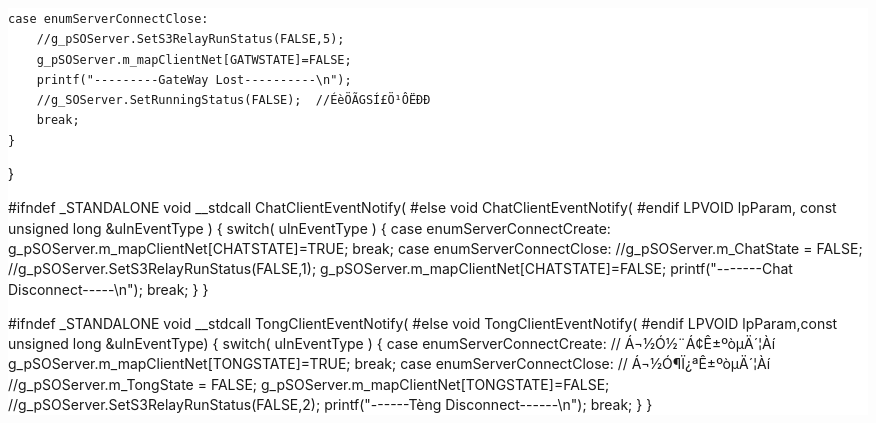 	case enumServerConnectClose:
		//g_pSOServer.SetS3RelayRunStatus(FALSE,5);
		g_pSOServer.m_mapClientNet[GATWSTATE]=FALSE;
		printf("---------GateWay Lost----------\n");
		//g_SOServer.SetRunningStatus(FALSE);  //ÉèÖÃGSÍ£Ö¹ÔËÐÐ
		break;
	}
}

#ifndef _STANDALONE
void __stdcall ChatClientEventNotify(
#else
void ChatClientEventNotify(
#endif
			LPVOID	lpParam,
			const unsigned long &ulnEventType )
{
	switch( ulnEventType )
	{
	case enumServerConnectCreate:
		g_pSOServer.m_mapClientNet[CHATSTATE]=TRUE;
		break;
	case enumServerConnectClose:
		//g_pSOServer.m_ChatState = FALSE;
		//g_pSOServer.SetS3RelayRunStatus(FALSE,1);
		g_pSOServer.m_mapClientNet[CHATSTATE]=FALSE;
		printf("-------Chat Disconnect-----\n");
		break;
	}
}

#ifndef _STANDALONE
void __stdcall TongClientEventNotify(
#else
void TongClientEventNotify(
#endif
	LPVOID	lpParam,const unsigned long &ulnEventType)
{
	switch( ulnEventType )
	{
	case enumServerConnectCreate:	// Á¬½Ó½¨Á¢Ê±ºòµÄ´¦Àí
		g_pSOServer.m_mapClientNet[TONGSTATE]=TRUE;
		break;
	case enumServerConnectClose:	// Á¬½Ó¶Ï¿ªÊ±ºòµÄ´¦Àí
		//g_pSOServer.m_TongState = FALSE;
		g_pSOServer.m_mapClientNet[TONGSTATE]=FALSE;
		//g_pSOServer.SetS3RelayRunStatus(FALSE,2);
		printf("------Tèng Disconnect------\n");
		break;
	}
}
